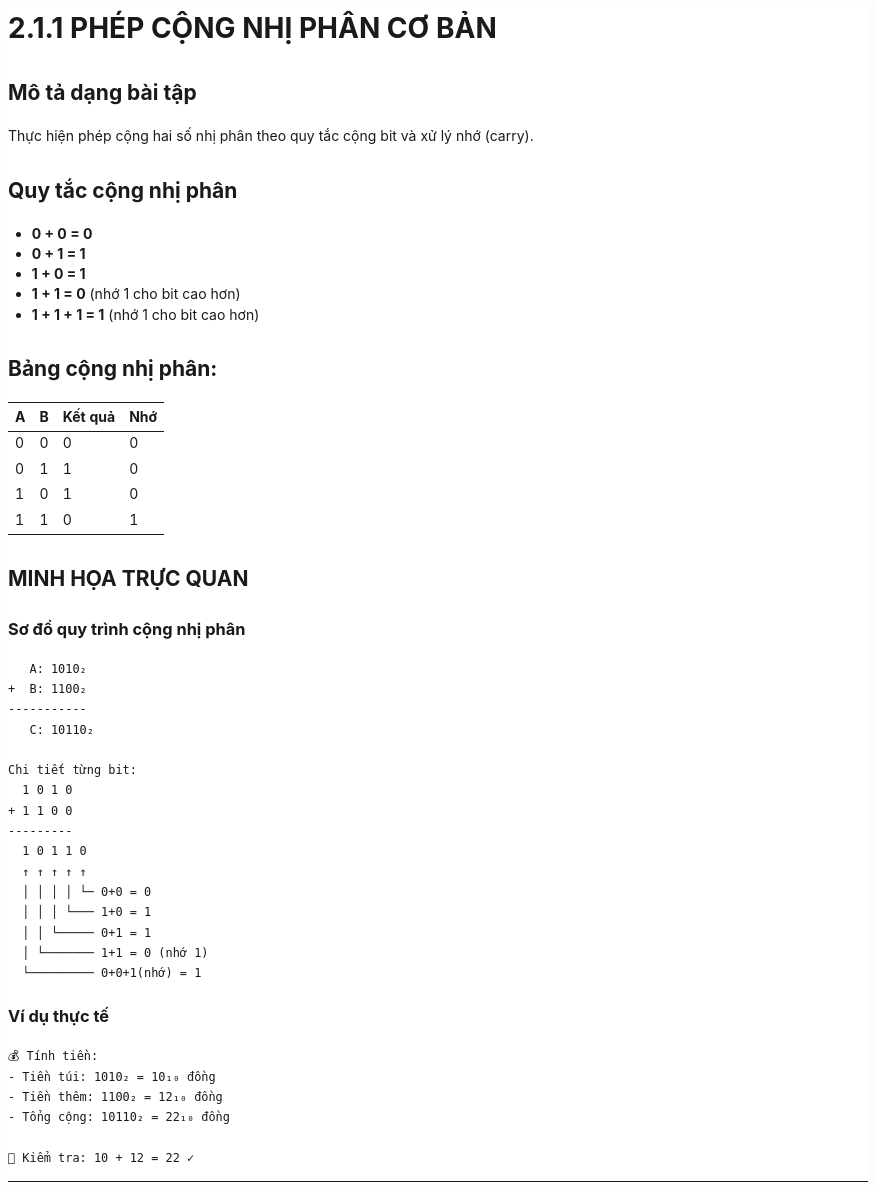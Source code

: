 # 2.1.1 PHÉP CỘNG NHỊ PHÂN CƠ BẢN

## Mô tả dạng bài tập
Thực hiện phép cộng hai số nhị phân theo quy tắc cộng bit và xử lý nhớ (carry).

## Quy tắc cộng nhị phân
- **0 + 0 = 0**
- **0 + 1 = 1**
- **1 + 0 = 1**
- **1 + 1 = 0** (nhớ 1 cho bit cao hơn)
- **1 + 1 + 1 = 1** (nhớ 1 cho bit cao hơn)

## Bảng cộng nhị phân:
| A | B | Kết quả | Nhớ |
|---|---|---------|-----|
| 0 | 0 | 0       | 0   |
| 0 | 1 | 1       | 0   |
| 1 | 0 | 1       | 0   |
| 1 | 1 | 0       | 1   |

## **MINH HỌA TRỰC QUAN**

### **Sơ đồ quy trình cộng nhị phân**
```
   A: 1010₂
+  B: 1100₂
-----------
   C: 10110₂

Chi tiết từng bit:
  1 0 1 0
+ 1 1 0 0
---------
  1 0 1 1 0
  ↑ ↑ ↑ ↑ ↑
  │ │ │ │ └─ 0+0 = 0
  │ │ │ └─── 1+0 = 1  
  │ │ └───── 0+1 = 1
  │ └─────── 1+1 = 0 (nhớ 1)
  └───────── 0+0+1(nhớ) = 1
```

### **Ví dụ thực tế**
```
💰 Tính tiền:
- Tiền túi: 1010₂ = 10₁₀ đồng
- Tiền thêm: 1100₂ = 12₁₀ đồng
- Tổng cộng: 10110₂ = 22₁₀ đồng

🔢 Kiểm tra: 10 + 12 = 22 ✓
```

---